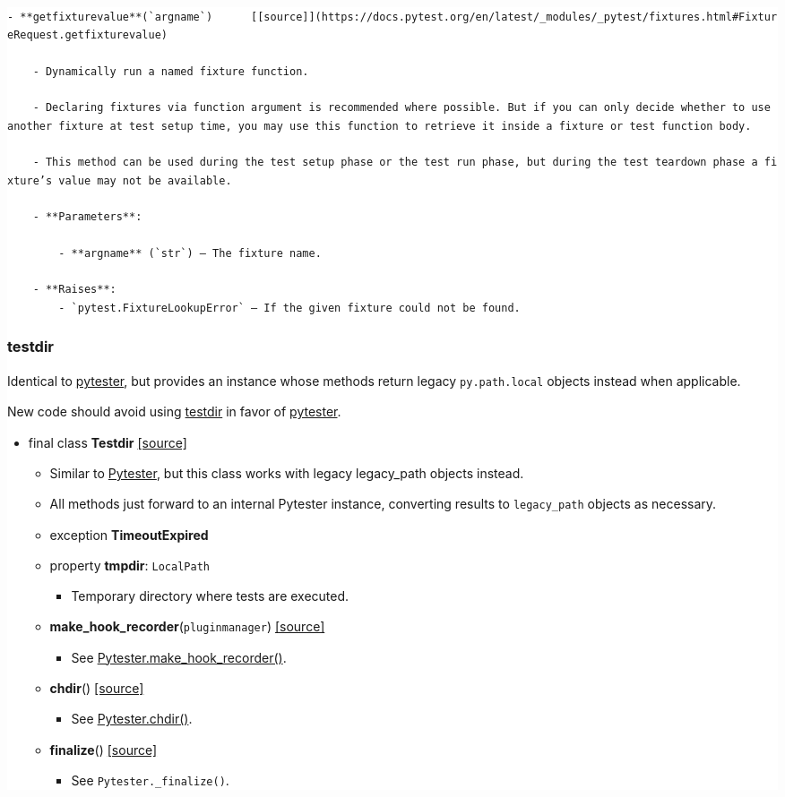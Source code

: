     - **getfixturevalue**(`argname`)      [[source]](https://docs.pytest.org/en/latest/_modules/_pytest/fixtures.html#FixtureRequest.getfixturevalue)

        - Dynamically run a named fixture function.

        - Declaring fixtures via function argument is recommended where possible. But if you can only decide whether to use another fixture at test setup time, you may use this function to retrieve it inside a fixture or test function body.

        - This method can be used during the test setup phase or the test run phase, but during the test teardown phase a fixture’s value may not be available.

        - **Parameters**:

            - **argname** (`str`) – The fixture name.

        - **Raises**:
            - `pytest.FixtureLookupError` – If the given fixture could not be found.

### testdir

Identical to [pytester](https://docs.pytest.org/en/latest/reference/reference.html#std-fixture-pytester), but provides an instance whose methods return legacy `py.path.local` objects instead when applicable.

New code should avoid using [testdir](https://docs.pytest.org/en/latest/reference/reference.html#std-fixture-testdir) in favor of [pytester](https://docs.pytest.org/en/latest/reference/reference.html#std-fixture-pytester).

- final class **Testdir**     [[source]](https://docs.pytest.org/en/latest/_modules/_pytest/legacypath.html#Testdir)

    - Similar to [Pytester](https://docs.pytest.org/en/latest/reference/reference.html#pytest.Pytester), but this class works with legacy legacy_path objects instead.

    - All methods just forward to an internal Pytester instance, converting results to `legacy_path` objects as necessary.

    - exception **TimeoutExpired**

    - property **tmpdir**: `LocalPath`

        - Temporary directory where tests are executed.

    - **make_hook_recorder**(`pluginmanager`)     [[source]](https://docs.pytest.org/en/latest/_modules/_pytest/legacypath.html#Testdir.make_hook_recorder)

        - See [Pytester.make_hook_recorder()](https://docs.pytest.org/en/latest/reference/reference.html#pytest.Pytester.make_hook_recorder).

    - **chdir**()       [[source]](https://docs.pytest.org/en/latest/_modules/_pytest/legacypath.html#Testdir.chdir)

        - See [Pytester.chdir()](https://docs.pytest.org/en/latest/reference/reference.html#pytest.Pytester.chdir).

    - **finalize**()        [[source]](https://docs.pytest.org/en/latest/_modules/_pytest/legacypath.html#Testdir.finalize)

        - See `Pytester._finalize()`.
